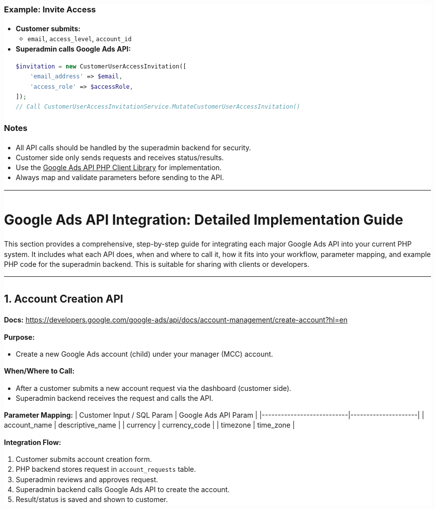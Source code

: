 ### Example: Invite Access
- **Customer submits:**
  - `email`, `access_level`, `account_id`
- **Superadmin calls Google Ads API:**
  ```php
  $invitation = new CustomerUserAccessInvitation([
      'email_address' => $email,
      'access_role' => $accessRole,
  ]);
  // Call CustomerUserAccessInvitationService.MutateCustomerUserAccessInvitation()
  ```

### Notes
- All API calls should be handled by the superadmin backend for security.
- Customer side only sends requests and receives status/results.
- Use the [Google Ads API PHP Client Library](https://github.com/googleads/google-ads-php) for implementation.
- Always map and validate parameters before sending to the API. 

---

# Google Ads API Integration: Detailed Implementation Guide

This section provides a comprehensive, step-by-step guide for integrating each major Google Ads API into your current PHP system. It includes what each API does, when and where to call it, how it fits into your workflow, parameter mapping, and example PHP code for the superadmin backend. This is suitable for sharing with clients or developers.

---

## 1. Account Creation API
**Docs:** https://developers.google.com/google-ads/api/docs/account-management/create-account?hl=en

**Purpose:**
- Create a new Google Ads account (child) under your manager (MCC) account.

**When/Where to Call:**
- After a customer submits a new account request via the dashboard (customer side).
- Superadmin backend receives the request and calls the API.

**Parameter Mapping:**
| Customer Input / SQL Param | Google Ads API Param |
|---------------------------|---------------------|
| account_name              | descriptive_name    |
| currency                  | currency_code       |
| timezone                  | time_zone           |

**Integration Flow:**
1. Customer submits account creation form.
2. PHP backend stores request in `account_requests` table.
3. Superadmin reviews and approves request.
4. Superadmin backend calls Google Ads API to create the account.
5. Result/status is saved and shown to customer.
